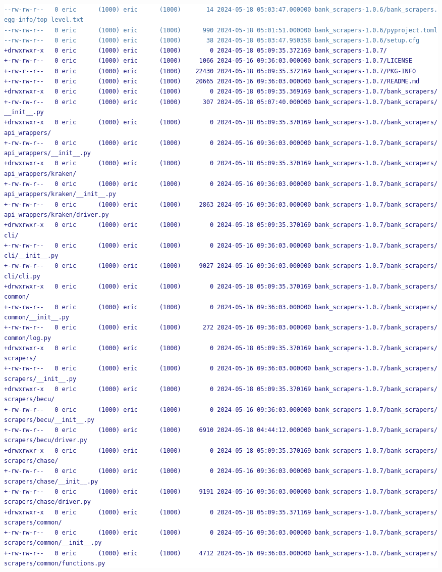 ```diff
--rw-rw-r--   0 eric      (1000) eric      (1000)       14 2024-05-18 05:03:47.000000 bank_scrapers-1.0.6/bank_scrapers.egg-info/top_level.txt
--rw-rw-r--   0 eric      (1000) eric      (1000)      990 2024-05-18 05:01:51.000000 bank_scrapers-1.0.6/pyproject.toml
--rw-rw-r--   0 eric      (1000) eric      (1000)       38 2024-05-18 05:03:47.950358 bank_scrapers-1.0.6/setup.cfg
+drwxrwxr-x   0 eric      (1000) eric      (1000)        0 2024-05-18 05:09:35.372169 bank_scrapers-1.0.7/
+-rw-rw-r--   0 eric      (1000) eric      (1000)     1066 2024-05-16 09:36:03.000000 bank_scrapers-1.0.7/LICENSE
+-rw-r--r--   0 eric      (1000) eric      (1000)    22430 2024-05-18 05:09:35.372169 bank_scrapers-1.0.7/PKG-INFO
+-rw-rw-r--   0 eric      (1000) eric      (1000)    20665 2024-05-16 09:36:03.000000 bank_scrapers-1.0.7/README.md
+drwxrwxr-x   0 eric      (1000) eric      (1000)        0 2024-05-18 05:09:35.369169 bank_scrapers-1.0.7/bank_scrapers/
+-rw-rw-r--   0 eric      (1000) eric      (1000)      307 2024-05-18 05:07:40.000000 bank_scrapers-1.0.7/bank_scrapers/__init__.py
+drwxrwxr-x   0 eric      (1000) eric      (1000)        0 2024-05-18 05:09:35.370169 bank_scrapers-1.0.7/bank_scrapers/api_wrappers/
+-rw-rw-r--   0 eric      (1000) eric      (1000)        0 2024-05-16 09:36:03.000000 bank_scrapers-1.0.7/bank_scrapers/api_wrappers/__init__.py
+drwxrwxr-x   0 eric      (1000) eric      (1000)        0 2024-05-18 05:09:35.370169 bank_scrapers-1.0.7/bank_scrapers/api_wrappers/kraken/
+-rw-rw-r--   0 eric      (1000) eric      (1000)        0 2024-05-16 09:36:03.000000 bank_scrapers-1.0.7/bank_scrapers/api_wrappers/kraken/__init__.py
+-rw-rw-r--   0 eric      (1000) eric      (1000)     2863 2024-05-16 09:36:03.000000 bank_scrapers-1.0.7/bank_scrapers/api_wrappers/kraken/driver.py
+drwxrwxr-x   0 eric      (1000) eric      (1000)        0 2024-05-18 05:09:35.370169 bank_scrapers-1.0.7/bank_scrapers/cli/
+-rw-rw-r--   0 eric      (1000) eric      (1000)        0 2024-05-16 09:36:03.000000 bank_scrapers-1.0.7/bank_scrapers/cli/__init__.py
+-rw-rw-r--   0 eric      (1000) eric      (1000)     9027 2024-05-16 09:36:03.000000 bank_scrapers-1.0.7/bank_scrapers/cli/cli.py
+drwxrwxr-x   0 eric      (1000) eric      (1000)        0 2024-05-18 05:09:35.370169 bank_scrapers-1.0.7/bank_scrapers/common/
+-rw-rw-r--   0 eric      (1000) eric      (1000)        0 2024-05-16 09:36:03.000000 bank_scrapers-1.0.7/bank_scrapers/common/__init__.py
+-rw-rw-r--   0 eric      (1000) eric      (1000)      272 2024-05-16 09:36:03.000000 bank_scrapers-1.0.7/bank_scrapers/common/log.py
+drwxrwxr-x   0 eric      (1000) eric      (1000)        0 2024-05-18 05:09:35.370169 bank_scrapers-1.0.7/bank_scrapers/scrapers/
+-rw-rw-r--   0 eric      (1000) eric      (1000)        0 2024-05-16 09:36:03.000000 bank_scrapers-1.0.7/bank_scrapers/scrapers/__init__.py
+drwxrwxr-x   0 eric      (1000) eric      (1000)        0 2024-05-18 05:09:35.370169 bank_scrapers-1.0.7/bank_scrapers/scrapers/becu/
+-rw-rw-r--   0 eric      (1000) eric      (1000)        0 2024-05-16 09:36:03.000000 bank_scrapers-1.0.7/bank_scrapers/scrapers/becu/__init__.py
+-rw-rw-r--   0 eric      (1000) eric      (1000)     6910 2024-05-18 04:44:12.000000 bank_scrapers-1.0.7/bank_scrapers/scrapers/becu/driver.py
+drwxrwxr-x   0 eric      (1000) eric      (1000)        0 2024-05-18 05:09:35.370169 bank_scrapers-1.0.7/bank_scrapers/scrapers/chase/
+-rw-rw-r--   0 eric      (1000) eric      (1000)        0 2024-05-16 09:36:03.000000 bank_scrapers-1.0.7/bank_scrapers/scrapers/chase/__init__.py
+-rw-rw-r--   0 eric      (1000) eric      (1000)     9191 2024-05-16 09:36:03.000000 bank_scrapers-1.0.7/bank_scrapers/scrapers/chase/driver.py
+drwxrwxr-x   0 eric      (1000) eric      (1000)        0 2024-05-18 05:09:35.371169 bank_scrapers-1.0.7/bank_scrapers/scrapers/common/
+-rw-rw-r--   0 eric      (1000) eric      (1000)        0 2024-05-16 09:36:03.000000 bank_scrapers-1.0.7/bank_scrapers/scrapers/common/__init__.py
+-rw-rw-r--   0 eric      (1000) eric      (1000)     4712 2024-05-16 09:36:03.000000 bank_scrapers-1.0.7/bank_scrapers/scrapers/common/functions.py
```